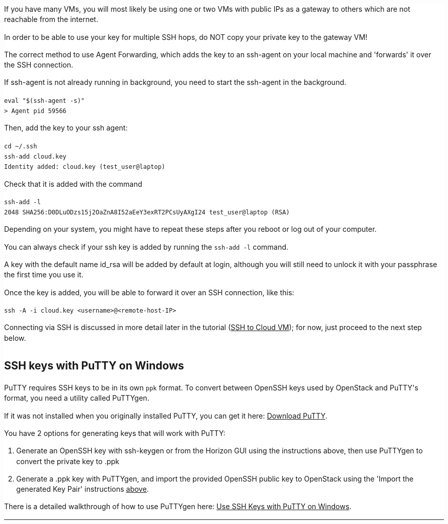 If you have many VMs, you will most likely be using one or two VMs with public
IPs as a gateway to others which are not reachable from the internet.

In order to be able to use your key for multiple SSH hops, do NOT copy your
private key to the gateway VM!

The correct method to use Agent Forwarding, which adds the key to an ssh-agent
on your local machine and 'forwards' it over the SSH connection.

If ssh-agent is not already running in background, you need to start the
ssh-agent in the background.

    eval "$(ssh-agent -s)"
    > Agent pid 59566

Then, add the key to your ssh agent:

    cd ~/.ssh
    ssh-add cloud.key
    Identity added: cloud.key (test_user@laptop)

Check that it is added with the command

    ssh-add -l
    2048 SHA256:D0DLuODzs15j2OaZnA8I52aEeY3exRT2PCsUyAXgI24 test_user@laptop (RSA)

Depending on your system, you might have to repeat these steps after you reboot
or log out of your computer.

You can always check if your ssh key is added by running the `ssh-add -l` command.

A key with the default name id_rsa will be added by default at login, although
you will still need to unlock it with your passphrase the first time you use it.

Once the key is added, you will be able to forward it over an SSH connection,
like this:

    ssh -A -i cloud.key <username>@<remote-host-IP>

Connecting via SSH is discussed in more detail later in the tutorial ([SSH to
Cloud VM](../create-and-connect-to-the-VM/ssh-to-the-VM.md)); for now, just
proceed to the next step below.

## SSH keys with PuTTY on Windows

PuTTY requires SSH keys to be in its own `ppk` format. To convert between
OpenSSH keys used by OpenStack and PuTTY's format, you need a utility called PuTTYgen.

If it was not installed when you originally installed PuTTY, you can get it
here: [Download PuTTY](http://www.chiark.greenend.org.uk/~sgtatham/putty/latest.html).

You have 2 options for generating keys that will work with PuTTY:

1. Generate an OpenSSH key with ssh-keygen or from the Horizon GUI using the
   instructions above, then use PuTTYgen to convert the private key to .ppk

2. Generate a .ppk key with PuTTYgen, and import the provided OpenSSH public
   key to OpenStack using the 'Import the generated Key Pair' instructions
   [above](create-a-key-pair.md#import-the-generated-key-pair).

There is a detailed walkthrough of how to use PuTTYgen here: [Use SSH Keys with
PuTTY on Windows](https://devops.profitbricks.com/tutorials/use-ssh-keys-with-putty-on-windows/).

---
